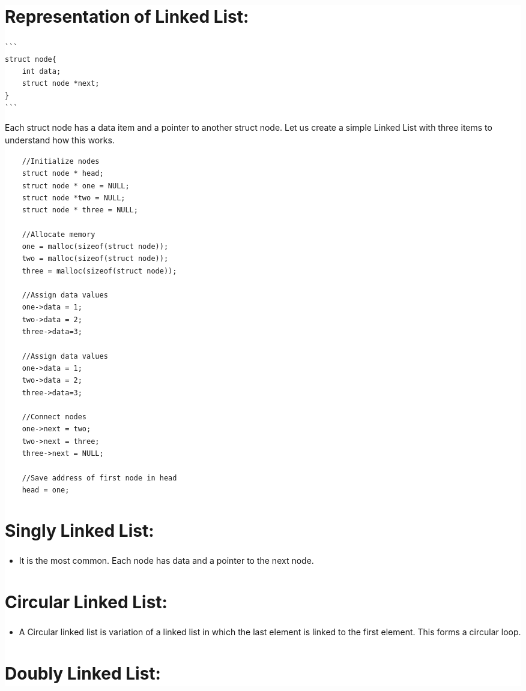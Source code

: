 # Representation of Linked List:

    ```
    struct node{
    	int data;
    	struct node *next;
    }
    ```

Each struct node has a data item and a pointer to another struct node.
Let us create a simple Linked List with three items to understand how this works.

    	//Initialize nodes
    	struct node * head;
    	struct node * one = NULL;
    	struct node *two = NULL;
    	struct node * three = NULL;

    	//Allocate memory
    	one = malloc(sizeof(struct node));
    	two = malloc(sizeof(struct node));
    	three = malloc(sizeof(struct node));

    	//Assign data values
    	one->data = 1;
    	two->data = 2;
    	three->data=3;

    	//Assign data values
    	one->data = 1;
    	two->data = 2;
    	three->data=3;

    	//Connect nodes
    	one->next = two;
    	two->next = three;
    	three->next = NULL;

    	//Save address of first node in head
    	head = one;

# Singly Linked List:

- It is the most common. Each node has data and a pointer to the next node.

# Circular Linked List:

- A Circular linked list is variation of a linked list in which the last element is linked to the first element.
  This forms a circular loop.

# Doubly Linked List:
